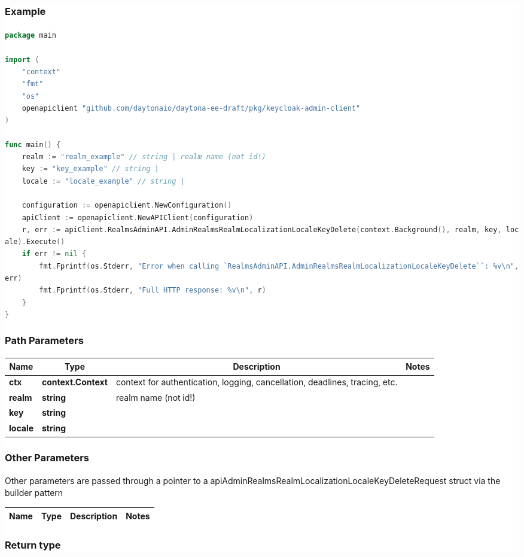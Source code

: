 
### Example

```go
package main

import (
	"context"
	"fmt"
	"os"
	openapiclient "github.com/daytonaio/daytona-ee-draft/pkg/keycloak-admin-client"
)

func main() {
	realm := "realm_example" // string | realm name (not id!)
	key := "key_example" // string | 
	locale := "locale_example" // string | 

	configuration := openapiclient.NewConfiguration()
	apiClient := openapiclient.NewAPIClient(configuration)
	r, err := apiClient.RealmsAdminAPI.AdminRealmsRealmLocalizationLocaleKeyDelete(context.Background(), realm, key, locale).Execute()
	if err != nil {
		fmt.Fprintf(os.Stderr, "Error when calling `RealmsAdminAPI.AdminRealmsRealmLocalizationLocaleKeyDelete``: %v\n", err)
		fmt.Fprintf(os.Stderr, "Full HTTP response: %v\n", r)
	}
}
```

### Path Parameters


Name | Type | Description  | Notes
------------- | ------------- | ------------- | -------------
**ctx** | **context.Context** | context for authentication, logging, cancellation, deadlines, tracing, etc.
**realm** | **string** | realm name (not id!) | 
**key** | **string** |  | 
**locale** | **string** |  | 

### Other Parameters

Other parameters are passed through a pointer to a apiAdminRealmsRealmLocalizationLocaleKeyDeleteRequest struct via the builder pattern


Name | Type | Description  | Notes
------------- | ------------- | ------------- | -------------




### Return type
